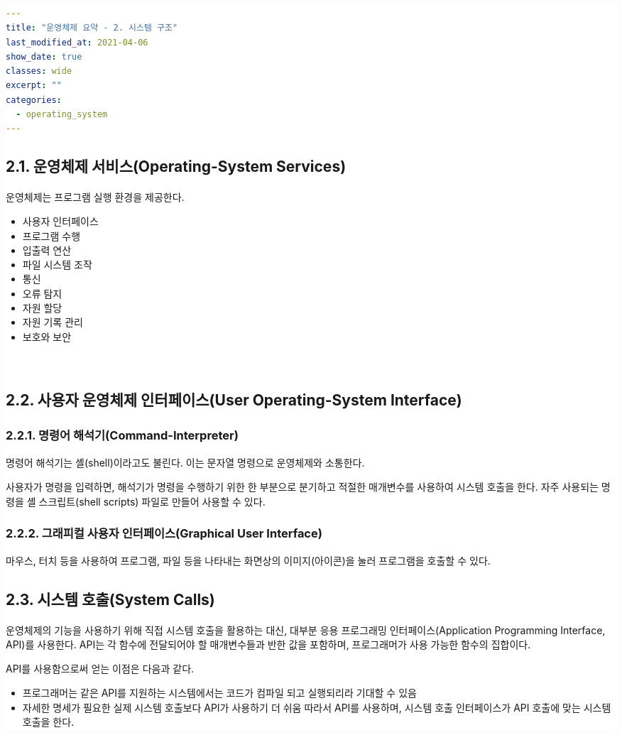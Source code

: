 ```yaml
---
title: "운영체제 요약 - 2. 시스템 구조"
last_modified_at: 2021-04-06
show_date: true
classes: wide
excerpt: ""
categories:
  - operating_system
---
```


## 2.1. 운영체제 서비스(Operating-System Services)
운영체제는 프로그램 실행 환경을 제공한다. 
* 사용자 인터페이스
* 프로그램 수행
* 입출력 연산
* 파일 시스템 조작
* 통신
* 오류 탐지
* 자원 할당
* 자원 기록 관리
* 보호와 보안

<figure style="width: 500px" class="align-center">
 	<img src="{{ '/assets/img/2021-01-24-operating_system_2/1.png' }}" alt=""> 
</figure> 

## 2.2. 사용자 운영체제 인터페이스(User Operating-System Interface)

### 2.2.1. 명령어 해석기(Command-Interpreter)
명령어 해석기는 셸(shell)이라고도 불린다. 
이는 문자열 명령으로 운영체제와 소통한다. 

사용자가 명령을 입력하면, 해석기가 명령을 수행하기 위한 한 부분으로 분기하고 적절한 매개변수를 사용하여 시스템 호출을 한다. 
자주 사용되는 명령을 셸 스크립트(shell scripts) 파일로 만들어 사용할 수 있다. 

### 2.2.2. 그래피컬 사용자 인터페이스(Graphical User Interface)
마우스, 터치 등을 사용하여 프로그램, 파일 등을 나타내는 화면상의 이미지(아이콘)을 눌러 프로그램을 호출할 수 있다. 

## 2.3. 시스템 호출(System Calls)
운영체제의 기능을 사용하기 위해 직접 시스템 호출을 활용하는 대신, 대부분 응용 프로그래밍 인터페이스(Application Programming Interface, API)를 사용한다. 
API는 각 함수에 전달되어야 할 매개변수들과 반한 값을 포함하며, 프로그래머가 사용 가능한 함수의 집합이다. 

API를 사용함으로써 얻는 이점은 다음과 같다. 
- 프로그래머는 같은 API를 지원하는 시스템에서는 코드가 컴파일 되고 실행되리라 기대할 수 있음 
- 자세한 명세가 필요한 실제 시스템 호출보다 API가 사용하기 더 쉬움 
따라서 API를 사용하며, 시스템 호출 인터페이스가 API 호출에 맞는 시스템 호출을 한다. 
